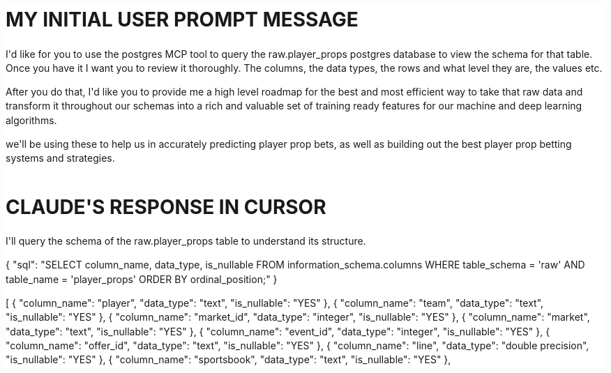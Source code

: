 # MY INITIAL USER PROMPT MESSAGE 

I'd like for you to use the postgres MCP tool to query the raw.player_props postgres database to view the schema for that table. Once you have it I want you to review it thoroughly. The columns, the data types, the rows and what level they are, the values etc.

After you do that, I'd like you to provide me a high level roadmap for the best and most efficient way to take that raw data and transform it throughout our schemas into a rich and valuable set of training ready features for our machine and deep learning algorithms.

we'll be using these to help us in accurately predicting player prop bets, as well as building out the best player prop betting systems and strategies.


# CLAUDE'S RESPONSE IN CURSOR 

I'll query the schema of the raw.player_props table to understand its structure.

{
  "sql": "SELECT column_name, data_type, is_nullable FROM information_schema.columns WHERE table_schema = 'raw' AND table_name = 'player_props' ORDER BY ordinal_position;"
}

[
  {
    "column_name": "player",
    "data_type": "text",
    "is_nullable": "YES"
  },
  {
    "column_name": "team",
    "data_type": "text",
    "is_nullable": "YES"
  },
  {
    "column_name": "market_id",
    "data_type": "integer",
    "is_nullable": "YES"
  },
  {
    "column_name": "market",
    "data_type": "text",
    "is_nullable": "YES"
  },
  {
    "column_name": "event_id",
    "data_type": "integer",
    "is_nullable": "YES"
  },
  {
    "column_name": "offer_id",
    "data_type": "text",
    "is_nullable": "YES"
  },
  {
    "column_name": "line",
    "data_type": "double precision",
    "is_nullable": "YES"
  },
  {
    "column_name": "sportsbook",
    "data_type": "text",
    "is_nullable": "YES"
  },